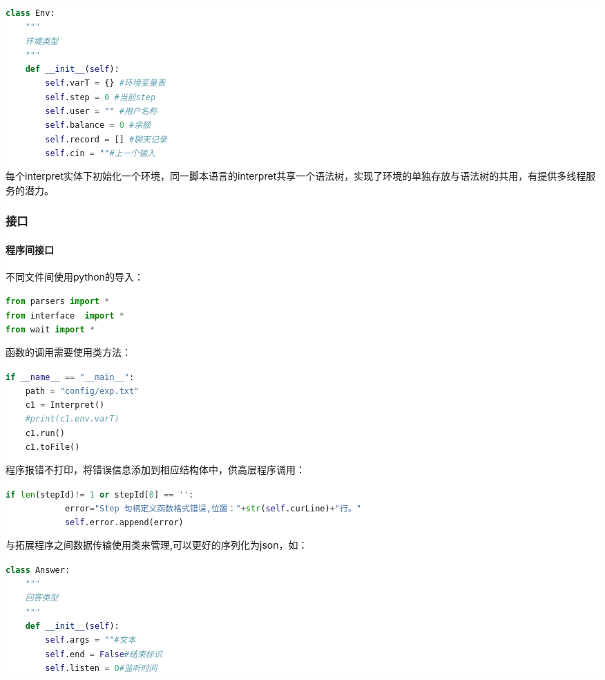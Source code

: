 ```python
class Env:
    """
    环境类型
    """
    def __init__(self):
        self.varT = {} #环境变量表
        self.step = 0 #当前step
        self.user = "" #用户名称
        self.balance = 0 #余额
        self.record = [] #聊天记录
        self.cin = ""#上一个输入
```

每个interpret实体下初始化一个环境，同一脚本语言的interpret共享一个语法树，实现了环境的单独存放与语法树的共用，有提供多线程服务的潜力。

### 接口

#### 程序间接口

不同文件间使用python的导入：

```python
from parsers import *
from interface  import *
from wait import *
```

函数的调用需要使用类方法：

```python
if __name__ == "__main__":
    path = "config/exp.txt"
    c1 = Interpret()
    #print(c1.env.varT)
    c1.run()
    c1.toFile()
```

程序报错不打印，将错误信息添加到相应结构体中，供高层程序调用：

```python
if len(stepId)!= 1 or stepId[0] == '':
            error="Step 句柄定义函数格式错误,位置："+str(self.curLine)+"行。"
            self.error.append(error)
```

与拓展程序之间数据传输使用类来管理,可以更好的序列化为json，如：

```python
class Answer:
    """
    回答类型
    """
    def __init__(self):
        self.args = ""#文本
        self.end = False#结束标识
        self.listen = 0#监听时间

```
